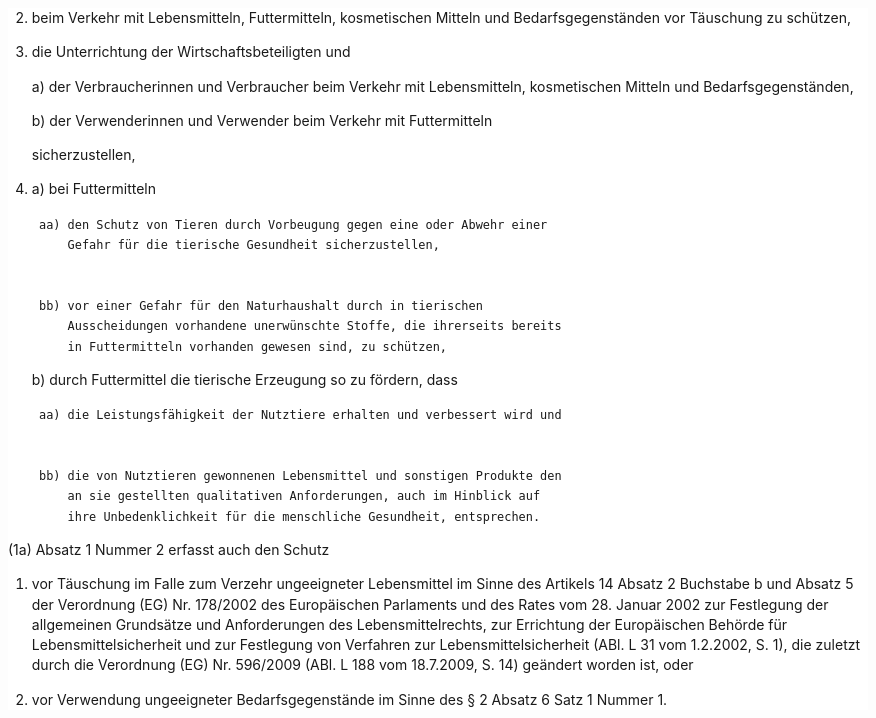 
2.  beim Verkehr mit Lebensmitteln, Futtermitteln, kosmetischen Mitteln
    und Bedarfsgegenständen vor Täuschung zu schützen,


3.  die Unterrichtung der Wirtschaftsbeteiligten und

    a)  der Verbraucherinnen und Verbraucher beim Verkehr mit Lebensmitteln,
        kosmetischen Mitteln und Bedarfsgegenständen,


    b)  der Verwenderinnen und Verwender beim Verkehr mit Futtermitteln



    sicherzustellen,


4.
    a)  bei Futtermitteln

        aa) den Schutz von Tieren durch Vorbeugung gegen eine oder Abwehr einer
            Gefahr für die tierische Gesundheit sicherzustellen,


        bb) vor einer Gefahr für den Naturhaushalt durch in tierischen
            Ausscheidungen vorhandene unerwünschte Stoffe, die ihrerseits bereits
            in Futtermitteln vorhanden gewesen sind, zu schützen,





    b)  durch Futtermittel die tierische Erzeugung so zu fördern, dass

        aa) die Leistungsfähigkeit der Nutztiere erhalten und verbessert wird und


        bb) die von Nutztieren gewonnenen Lebensmittel und sonstigen Produkte den
            an sie gestellten qualitativen Anforderungen, auch im Hinblick auf
            ihre Unbedenklichkeit für die menschliche Gesundheit, entsprechen.










(1a) Absatz 1 Nummer 2 erfasst auch den Schutz

1.  vor Täuschung im Falle zum Verzehr ungeeigneter Lebensmittel im Sinne
    des Artikels 14 Absatz 2 Buchstabe b und Absatz 5 der Verordnung (EG)
    Nr. 178/2002 des Europäischen Parlaments und des Rates vom 28. Januar
    2002 zur Festlegung der allgemeinen Grundsätze und Anforderungen des
    Lebensmittelrechts, zur Errichtung der Europäischen Behörde für
    Lebensmittelsicherheit und zur Festlegung von Verfahren zur
    Lebensmittelsicherheit (ABl. L 31 vom 1.2.2002, S. 1), die zuletzt
    durch die Verordnung (EG) Nr. 596/2009 (ABl. L 188 vom 18.7.2009, S.
    14) geändert worden ist, oder


2.  vor Verwendung ungeeigneter Bedarfsgegenstände im Sinne des § 2 Absatz
    6 Satz 1 Nummer 1.
